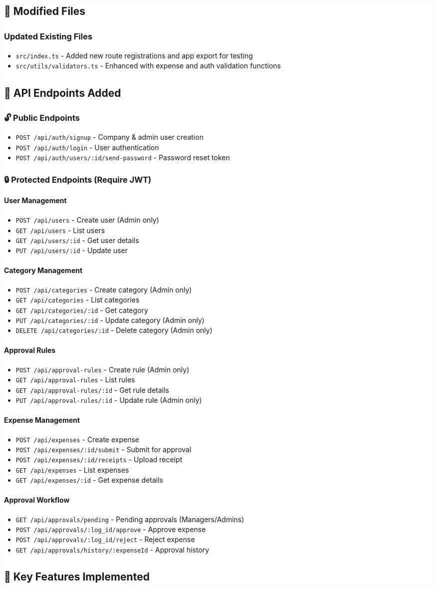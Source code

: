 ## 🔄 Modified Files

### Updated Existing Files
- `src/index.ts` - Added new route registrations and app export for testing
- `src/utils/validators.ts` - Enhanced with expense and auth validation functions

## 🔌 API Endpoints Added

### 🔓 Public Endpoints
- `POST /api/auth/signup` - Company & admin user creation
- `POST /api/auth/login` - User authentication
- `POST /api/auth/users/:id/send-password` - Password reset token

### 🔒 Protected Endpoints (Require JWT)

#### User Management
- `POST /api/users` - Create user (Admin only)
- `GET /api/users` - List users
- `GET /api/users/:id` - Get user details
- `PUT /api/users/:id` - Update user

#### Category Management
- `POST /api/categories` - Create category (Admin only)
- `GET /api/categories` - List categories
- `GET /api/categories/:id` - Get category
- `PUT /api/categories/:id` - Update category (Admin only)
- `DELETE /api/categories/:id` - Delete category (Admin only)

#### Approval Rules
- `POST /api/approval-rules` - Create rule (Admin only)
- `GET /api/approval-rules` - List rules
- `GET /api/approval-rules/:id` - Get rule details
- `PUT /api/approval-rules/:id` - Update rule (Admin only)

#### Expense Management
- `POST /api/expenses` - Create expense
- `POST /api/expenses/:id/submit` - Submit for approval
- `POST /api/expenses/:id/receipts` - Upload receipt
- `GET /api/expenses` - List expenses
- `GET /api/expenses/:id` - Get expense details

#### Approval Workflow
- `GET /api/approvals/pending` - Pending approvals (Managers/Admins)
- `POST /api/approvals/:log_id/approve` - Approve expense
- `POST /api/approvals/:log_id/reject` - Reject expense
- `GET /api/approvals/history/:expenseId` - Approval history

## 🎯 Key Features Implemented
